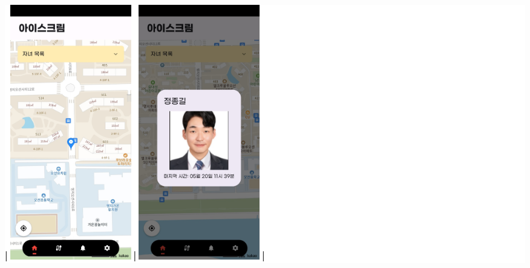 | <img src="./docs/서비스화면/부모메인.jpg" width="200" height="100%"> | <img src="./docs/서비스화면/자녀마커클릭.jpg" width="200" height="100%"> |